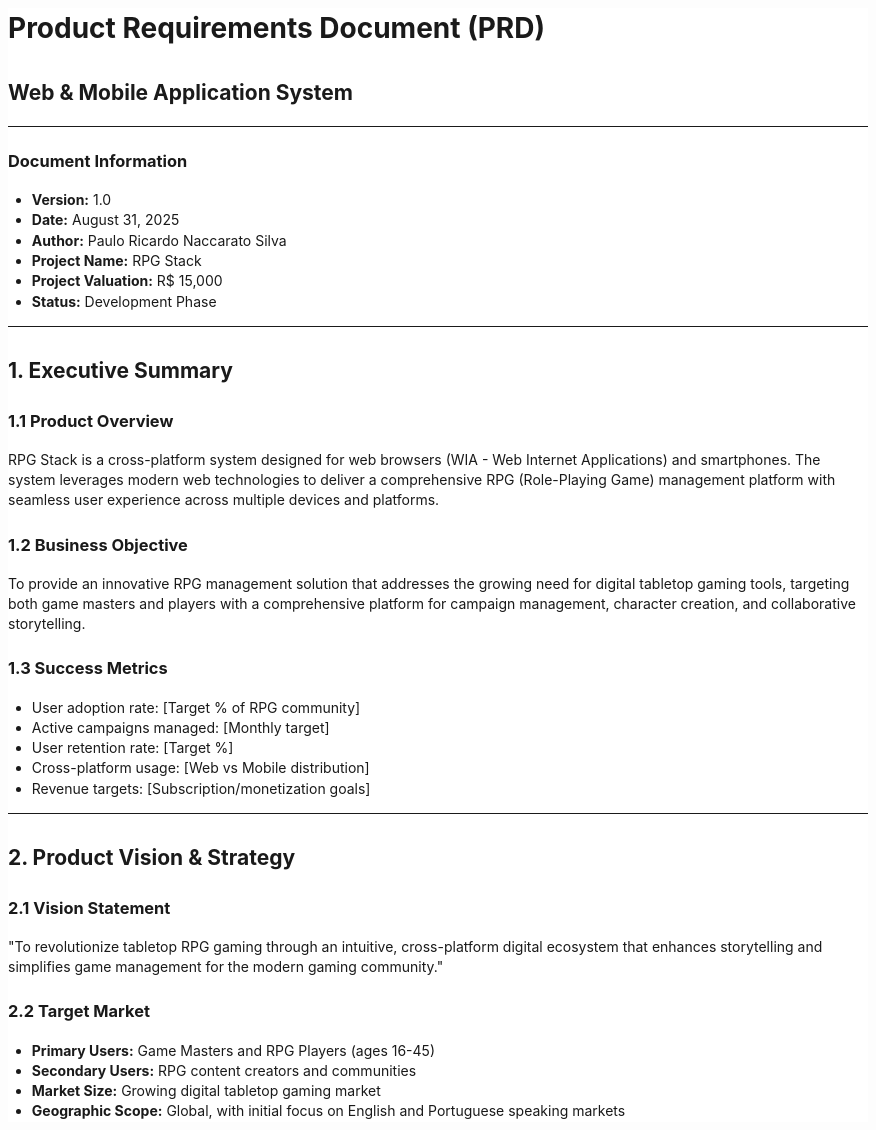 # Product Requirements Document (PRD)
## Web & Mobile Application System

---

### Document Information
- **Version:** 1.0
- **Date:** August 31, 2025
- **Author:** Paulo Ricardo Naccarato Silva
- **Project Name:** RPG Stack
- **Project Valuation:** R$ 15,000
- **Status:** Development Phase

---

## 1. Executive Summary

### 1.1 Product Overview
RPG Stack is a cross-platform system designed for web browsers (WIA - Web Internet Applications) and smartphones. The system leverages modern web technologies to deliver a comprehensive RPG (Role-Playing Game) management platform with seamless user experience across multiple devices and platforms.

### 1.2 Business Objective
To provide an innovative RPG management solution that addresses the growing need for digital tabletop gaming tools, targeting both game masters and players with a comprehensive platform for campaign management, character creation, and collaborative storytelling.

### 1.3 Success Metrics
- User adoption rate: [Target % of RPG community]
- Active campaigns managed: [Monthly target]
- User retention rate: [Target %]
- Cross-platform usage: [Web vs Mobile distribution]
- Revenue targets: [Subscription/monetization goals]

---

## 2. Product Vision & Strategy

### 2.1 Vision Statement
"To revolutionize tabletop RPG gaming through an intuitive, cross-platform digital ecosystem that enhances storytelling and simplifies game management for the modern gaming community."

### 2.2 Target Market
- **Primary Users:** Game Masters and RPG Players (ages 16-45)
- **Secondary Users:** RPG content creators and communities
- **Market Size:** Growing digital tabletop gaming market
- **Geographic Scope:** Global, with initial focus on English and Portuguese speaking markets
